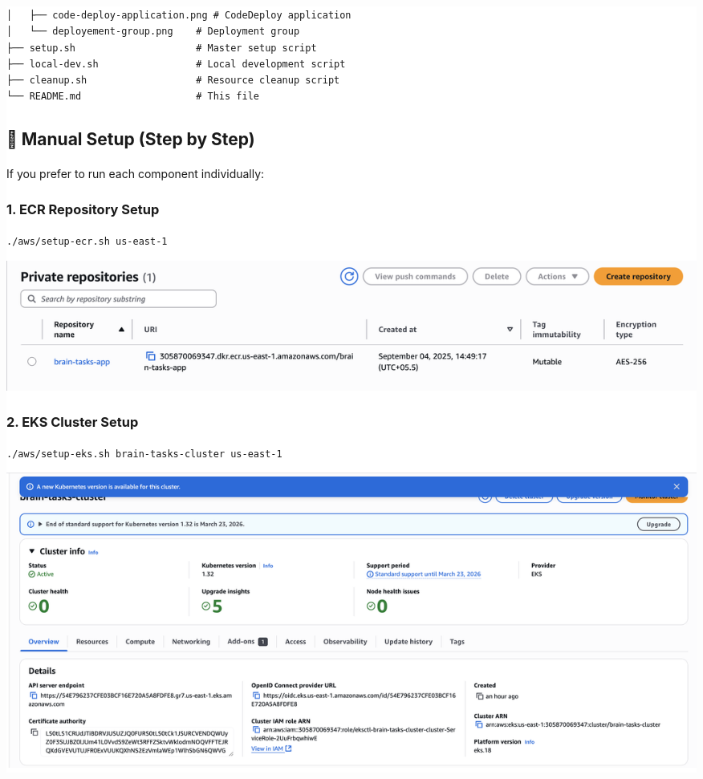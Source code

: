 ```
│   ├── code-deploy-application.png # CodeDeploy application
│   └── deployement-group.png    # Deployment group
├── setup.sh                     # Master setup script
├── local-dev.sh                 # Local development script
├── cleanup.sh                   # Resource cleanup script
└── README.md                    # This file
```

## 🔧 Manual Setup (Step by Step)

If you prefer to run each component individually:

### 1. ECR Repository Setup

```bash
./aws/setup-ecr.sh us-east-1
```

![ECR Repository](images/ecr-repo.png)

### 2. EKS Cluster Setup

```bash
./aws/setup-eks.sh brain-tasks-cluster us-east-1
```

![EKS Cluster](images/eks-cluster.png)
